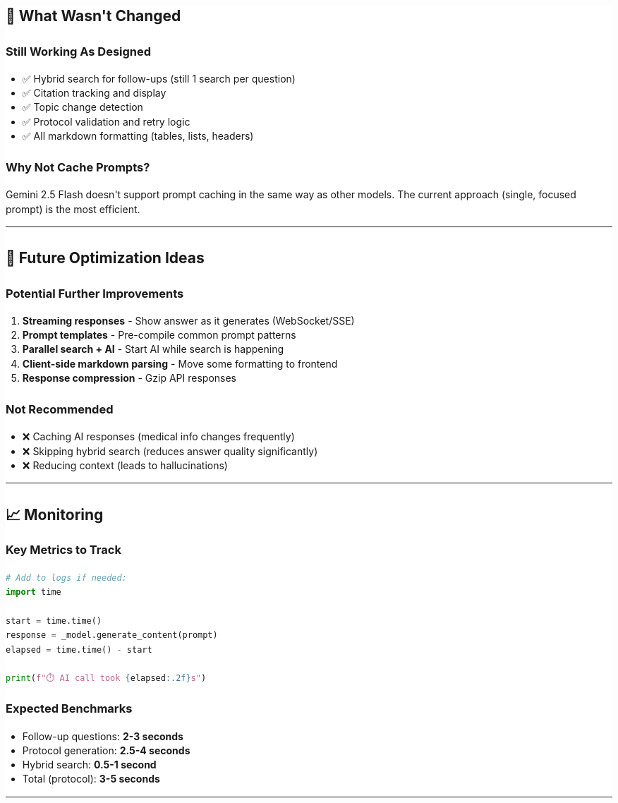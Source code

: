
## 📝 What Wasn't Changed

### Still Working As Designed
- ✅ Hybrid search for follow-ups (still 1 search per question)
- ✅ Citation tracking and display
- ✅ Topic change detection
- ✅ Protocol validation and retry logic
- ✅ All markdown formatting (tables, lists, headers)

### Why Not Cache Prompts?
Gemini 2.5 Flash doesn't support prompt caching in the same way as other models. The current approach (single, focused prompt) is the most efficient.

---

## 🔮 Future Optimization Ideas

### Potential Further Improvements
1. **Streaming responses** - Show answer as it generates (WebSocket/SSE)
2. **Prompt templates** - Pre-compile common prompt patterns
3. **Parallel search + AI** - Start AI while search is happening
4. **Client-side markdown parsing** - Move some formatting to frontend
5. **Response compression** - Gzip API responses

### Not Recommended
- ❌ Caching AI responses (medical info changes frequently)
- ❌ Skipping hybrid search (reduces answer quality significantly)
- ❌ Reducing context (leads to hallucinations)

---

## 📈 Monitoring

### Key Metrics to Track
```python
# Add to logs if needed:
import time

start = time.time()
response = _model.generate_content(prompt)
elapsed = time.time() - start

print(f"⏱️ AI call took {elapsed:.2f}s")
```

### Expected Benchmarks
- Follow-up questions: **2-3 seconds**
- Protocol generation: **2.5-4 seconds**
- Hybrid search: **0.5-1 second**
- Total (protocol): **3-5 seconds**

---